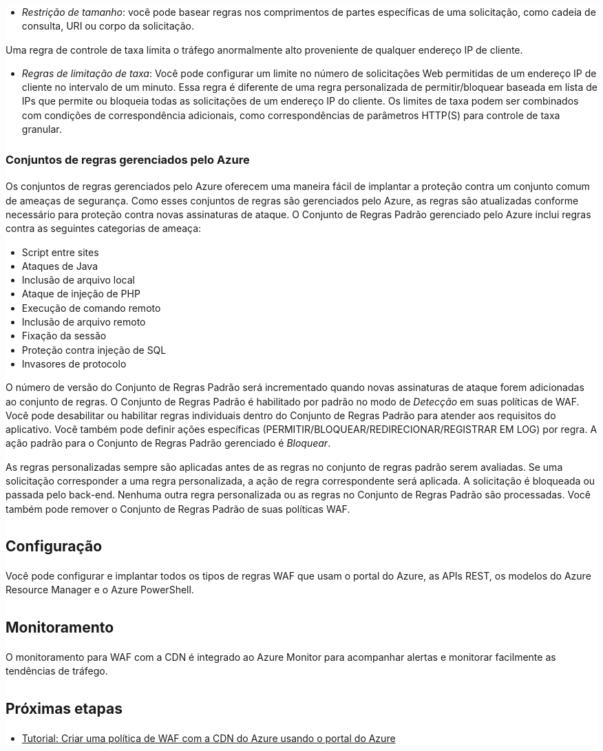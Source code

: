 - *Restrição de tamanho*: você pode basear regras nos comprimentos de partes específicas de uma solicitação, como cadeia de consulta, URI ou corpo da solicitação.

Uma regra de controle de taxa limita o tráfego anormalmente alto proveniente de qualquer endereço IP de cliente.

- *Regras de limitação de taxa*: Você pode configurar um limite no número de solicitações Web permitidas de um endereço IP de cliente no intervalo de um minuto. Essa regra é diferente de uma regra personalizada de permitir/bloquear baseada em lista de IPs que permite ou bloqueia todas as solicitações de um endereço IP do cliente. Os limites de taxa podem ser combinados com condições de correspondência adicionais, como correspondências de parâmetros HTTP(S) para controle de taxa granular.

### <a name="azure-managed-rule-sets"></a>Conjuntos de regras gerenciados pelo Azure

Os conjuntos de regras gerenciados pelo Azure oferecem uma maneira fácil de implantar a proteção contra um conjunto comum de ameaças de segurança. Como esses conjuntos de regras são gerenciados pelo Azure, as regras são atualizadas conforme necessário para proteção contra novas assinaturas de ataque. O Conjunto de Regras Padrão gerenciado pelo Azure inclui regras contra as seguintes categorias de ameaça:

- Script entre sites
- Ataques de Java
- Inclusão de arquivo local
- Ataque de injeção de PHP
- Execução de comando remoto
- Inclusão de arquivo remoto
- Fixação da sessão
- Proteção contra injeção de SQL
- Invasores de protocolo

O número de versão do Conjunto de Regras Padrão será incrementado quando novas assinaturas de ataque forem adicionadas ao conjunto de regras.
O Conjunto de Regras Padrão é habilitado por padrão no modo de *Detecção* em suas políticas de WAF. Você pode desabilitar ou habilitar regras individuais dentro do Conjunto de Regras Padrão para atender aos requisitos do aplicativo. Você também pode definir ações específicas (PERMITIR/BLOQUEAR/REDIRECIONAR/REGISTRAR EM LOG) por regra. A ação padrão para o Conjunto de Regras Padrão gerenciado é *Bloquear*.

As regras personalizadas sempre são aplicadas antes de as regras no conjunto de regras padrão serem avaliadas. Se uma solicitação corresponder a uma regra personalizada, a ação de regra correspondente será aplicada. A solicitação é bloqueada ou passada pelo back-end. Nenhuma outra regra personalizada ou as regras no Conjunto de Regras Padrão são processadas. Você também pode remover o Conjunto de Regras Padrão de suas políticas WAF.

## <a name="configuration"></a>Configuração

Você pode configurar e implantar todos os tipos de regras WAF que usam o portal do Azure, as APIs REST, os modelos do Azure Resource Manager e o Azure PowerShell.

## <a name="monitoring"></a>Monitoramento

O monitoramento para WAF com a CDN é integrado ao Azure Monitor para acompanhar alertas e monitorar facilmente as tendências de tráfego.

## <a name="next-steps"></a>Próximas etapas

- [Tutorial: Criar uma política de WAF com a CDN do Azure usando o portal do Azure](waf-cdn-create-portal.md)
